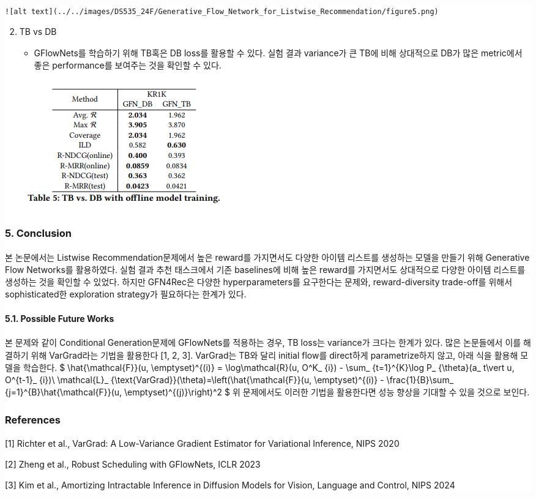     ![alt text](../../images/DS535_24F/Generative_Flow_Network_for_Listwise_Recommendation/figure5.png)

2. TB vs DB
    - GFlowNets를 학습하기 위해 TB혹은 DB loss를 활용할 수 있다. 실험 결과 variance가 큰 TB에 비해 상대적으로 DB가 많은 metric에서 좋은 performance를 보여주는 것을 확인할 수 있다.

    ![alt text](../../images/DS535_24F/Generative_Flow_Network_for_Listwise_Recommendation/figure6.png)

### 5. Conclusion
본 논문에서는 Listwise Recommendation문제에서 높은 reward를 가지면서도 다양한 아이템 리스트를 생성하는 모델을 만들기 위해 Generative Flow Networks를 활용하였다. 실험 결과 추천 태스크에서 기존 baselines에 비해 높은 reward를 가지면서도 상대적으로 다양한 아이템 리스트를 생성하는 것을 확인할 수 있었다. 하지만 GFN4Rec은 다양한 hyperparameters를 요구한다는 문제와, reward-diversity trade-off를 위해서 sophisticated한 exploration strategy가 필요하다는 한계가 있다.


#### 5.1. Possible Future Works
본 문제와 같이 Conditional Generation문제에 GFlowNets를 적용하는 경우, TB loss는 variance가 크다는 한계가 있다. 많은 논문들에서 이를 해결하기 위해 VarGrad라는 기법을 활용한다 [1, 2, 3]. VarGrad는 TB와 달리 initial flow를 direct하게 parametrize하지 않고, 아래 식을 활용해 모델을 학습한다.
$
\hat{\mathcal{F}}(u, \emptyset)^{(i)} = \log\mathcal{R}(u, O^K_ {i}) - \sum_ {t=1}^{K}\log P_ {\theta}(a_ t\vert u, O^{t-1}_ {i})\\
\mathcal{L}_ {\text{VarGrad}}(\theta)=\left(\hat{\mathcal{F}}(u, \emptyset)^{(i)} - \frac{1}{B}\sum_ {j=1}^{B}\hat{\mathcal{F}}(u, \emptyset)^{(j)}\right)^2
$
위 문제에서도 이러한 기법을 활용한다면 성능 향상을 기대할 수 있을 것으로 보인다.

### References
[1] Richter et al., VarGrad: A Low-Variance Gradient Estimator for Variational Inference, NIPS 2020

[2] Zheng et al., Robust Scheduling with GFlowNets, ICLR 2023

[3] Kim et al., Amortizing Intractable Inference in Diffusion Models for Vision, Language and Control, NIPS 2024